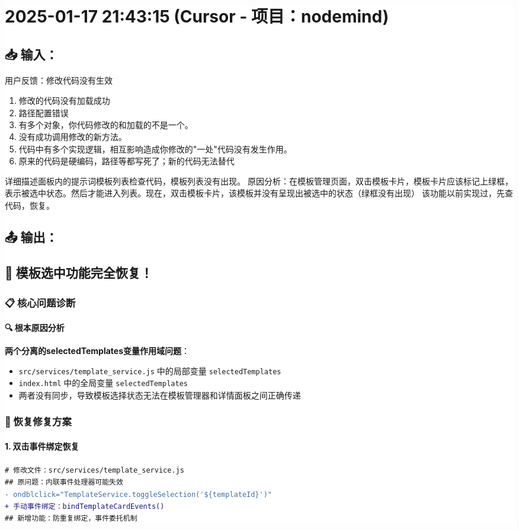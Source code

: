 






















# 2025-01-17 21:43:15 (Cursor - 项目：nodemind)

## 📥 输入：

用户反馈：修改代码没有生效
1. 修改的代码没有加载成功
2. 路径配置错误
3. 有多个对象，你代码修改的和加载的不是一个。
4. 没有成功调用修改的新方法。
5. 代码中有多个实现逻辑，相互影响造成你修改的"一处"代码没有发生作用。
6. 原来的代码是硬编码，路径等都写死了；新的代码无法替代

详细描述面板内的提示词模板列表检查代码，模板列表没有出现。
原因分析：在模板管理页面，双击模板卡片，模板卡片应该标记上绿框，表示被选中状态。然后才能进入列表。现在，双击模板卡片，该模板并没有呈现出被选中的状态（绿框没有出现）
该功能以前实现过，先查代码，恢复。

## 📤 输出：

## 🎯 模板选中功能完全恢复！

### 📋 核心问题诊断

#### 🔍 根本原因分析
**两个分离的selectedTemplates变量作用域问题**：
- `src/services/template_service.js` 中的局部变量 `selectedTemplates`
- `index.html` 中的全局变量 `selectedTemplates`
- 两者没有同步，导致模板选择状态无法在模板管理器和详情面板之间正确传递

### 🔧 恢复修复方案

#### 1. 双击事件绑定恢复
```diff
# 修改文件：src/services/template_service.js
## 原问题：内联事件处理器可能失效
- ondblclick="TemplateService.toggleSelection('${templateId}')"
+ 手动事件绑定：bindTemplateCardEvents()
## 新增功能：防重复绑定，事件委托机制
```
